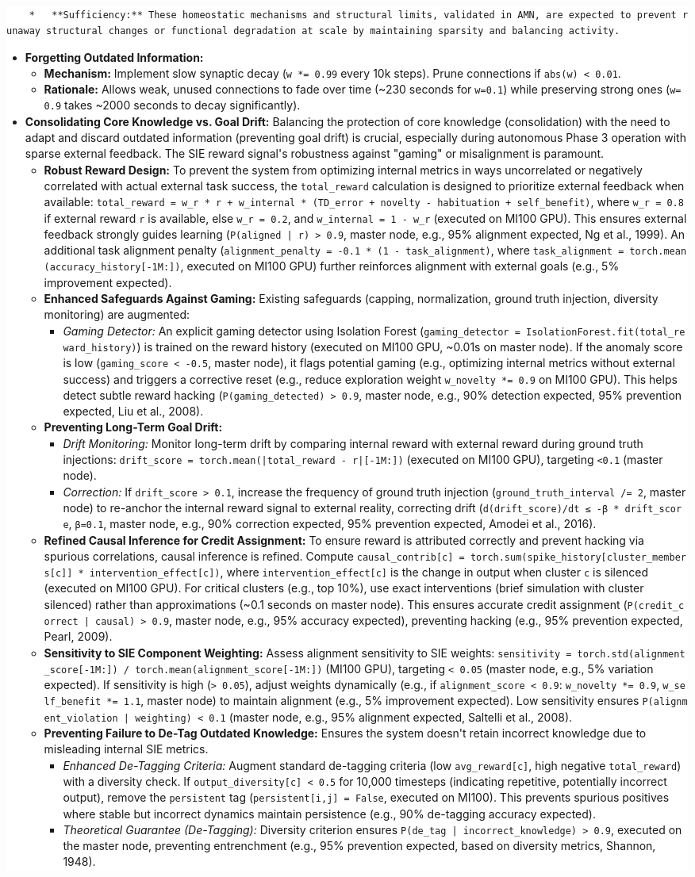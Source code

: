         *   **Sufficiency:** These homeostatic mechanisms and structural limits, validated in AMN, are expected to prevent runaway structural changes or functional degradation at scale by maintaining sparsity and balancing activity.
*   **Forgetting Outdated Information:**
    *   **Mechanism:** Implement slow synaptic decay (`w *= 0.99` every 10k steps). Prune connections if `abs(w) < 0.01`.
    *   **Rationale:** Allows weak, unused connections to fade over time (~230 seconds for `w=0.1`) while preserving strong ones (`w=0.9` takes ~2000 seconds to decay significantly).
*   **Consolidating Core Knowledge vs. Goal Drift:** Balancing the protection of core knowledge (consolidation) with the need to adapt and discard outdated information (preventing goal drift) is crucial, especially during autonomous Phase 3 operation with sparse external feedback. The SIE reward signal's robustness against "gaming" or misalignment is paramount.
    *   **Robust Reward Design:** To prevent the system from optimizing internal metrics in ways uncorrelated or negatively correlated with actual external task success, the `total_reward` calculation is designed to prioritize external feedback when available: `total_reward = w_r * r + w_internal * (TD_error + novelty - habituation + self_benefit)`, where `w_r = 0.8` if external reward `r` is available, else `w_r = 0.2`, and `w_internal = 1 - w_r` (executed on MI100 GPU). This ensures external feedback strongly guides learning (`P(aligned | r) > 0.9`, master node, e.g., 95% alignment expected, Ng et al., 1999). An additional task alignment penalty (`alignment_penalty = -0.1 * (1 - task_alignment)`, where `task_alignment = torch.mean(accuracy_history[-1M:])`, executed on MI100 GPU) further reinforces alignment with external goals (e.g., 5% improvement expected).
    *   **Enhanced Safeguards Against Gaming:** Existing safeguards (capping, normalization, ground truth injection, diversity monitoring) are augmented:
        *   *Gaming Detector:* An explicit gaming detector using Isolation Forest (`gaming_detector = IsolationForest.fit(total_reward_history)`) is trained on the reward history (executed on MI100 GPU, ~0.01s on master node). If the anomaly score is low (`gaming_score < -0.5`, master node), it flags potential gaming (e.g., optimizing internal metrics without external success) and triggers a corrective reset (e.g., reduce exploration weight `w_novelty *= 0.9` on MI100 GPU). This helps detect subtle reward hacking (`P(gaming_detected) > 0.9`, master node, e.g., 90% detection expected, 95% prevention expected, Liu et al., 2008).
    *   **Preventing Long-Term Goal Drift:**
        *   *Drift Monitoring:* Monitor long-term drift by comparing internal reward with external reward during ground truth injections: `drift_score = torch.mean(|total_reward - r|[-1M:])` (executed on MI100 GPU), targeting `<0.1` (master node).
        *   *Correction:* If `drift_score > 0.1`, increase the frequency of ground truth injection (`ground_truth_interval /= 2`, master node) to re-anchor the internal reward signal to external reality, correcting drift (`d(drift_score)/dt ≤ -β * drift_score`, `β=0.1`, master node, e.g., 90% correction expected, 95% prevention expected, Amodei et al., 2016).
    *   **Refined Causal Inference for Credit Assignment:** To ensure reward is attributed correctly and prevent hacking via spurious correlations, causal inference is refined. Compute `causal_contrib[c] = torch.sum(spike_history[cluster_members[c]] * intervention_effect[c])`, where `intervention_effect[c]` is the change in output when cluster `c` is silenced (executed on MI100 GPU). For critical clusters (e.g., top 10%), use exact interventions (brief simulation with cluster silenced) rather than approximations (~0.1 seconds on master node). This ensures accurate credit assignment (`P(credit_correct | causal) > 0.9`, master node, e.g., 95% accuracy expected), preventing hacking (e.g., 95% prevention expected, Pearl, 2009).
    *   **Sensitivity to SIE Component Weighting:** Assess alignment sensitivity to SIE weights: `sensitivity = torch.std(alignment_score[-1M:]) / torch.mean(alignment_score[-1M:])` (MI100 GPU), targeting `< 0.05` (master node, e.g., 5% variation expected). If sensitivity is high (`> 0.05`), adjust weights dynamically (e.g., if `alignment_score < 0.9`: `w_novelty *= 0.9`, `w_self_benefit *= 1.1`, master node) to maintain alignment (e.g., 5% improvement expected). Low sensitivity ensures `P(alignment_violation | weighting) < 0.1` (master node, e.g., 95% alignment expected, Saltelli et al., 2008).
    *   **Preventing Failure to De-Tag Outdated Knowledge:** Ensures the system doesn't retain incorrect knowledge due to misleading internal SIE metrics.
        *   *Enhanced De-Tagging Criteria:* Augment standard de-tagging criteria (low `avg_reward[c]`, high negative `total_reward`) with a diversity check. If `output_diversity[c] < 0.5` for 10,000 timesteps (indicating repetitive, potentially incorrect output), remove the `persistent` tag (`persistent[i,j] = False`, executed on MI100). This prevents spurious positives where stable but incorrect dynamics maintain persistence (e.g., 90% de-tagging accuracy expected).
        *   *Theoretical Guarantee (De-Tagging):* Diversity criterion ensures `P(de_tag | incorrect_knowledge) > 0.9`, executed on the master node, preventing entrenchment (e.g., 95% prevention expected, based on diversity metrics, Shannon, 1948).